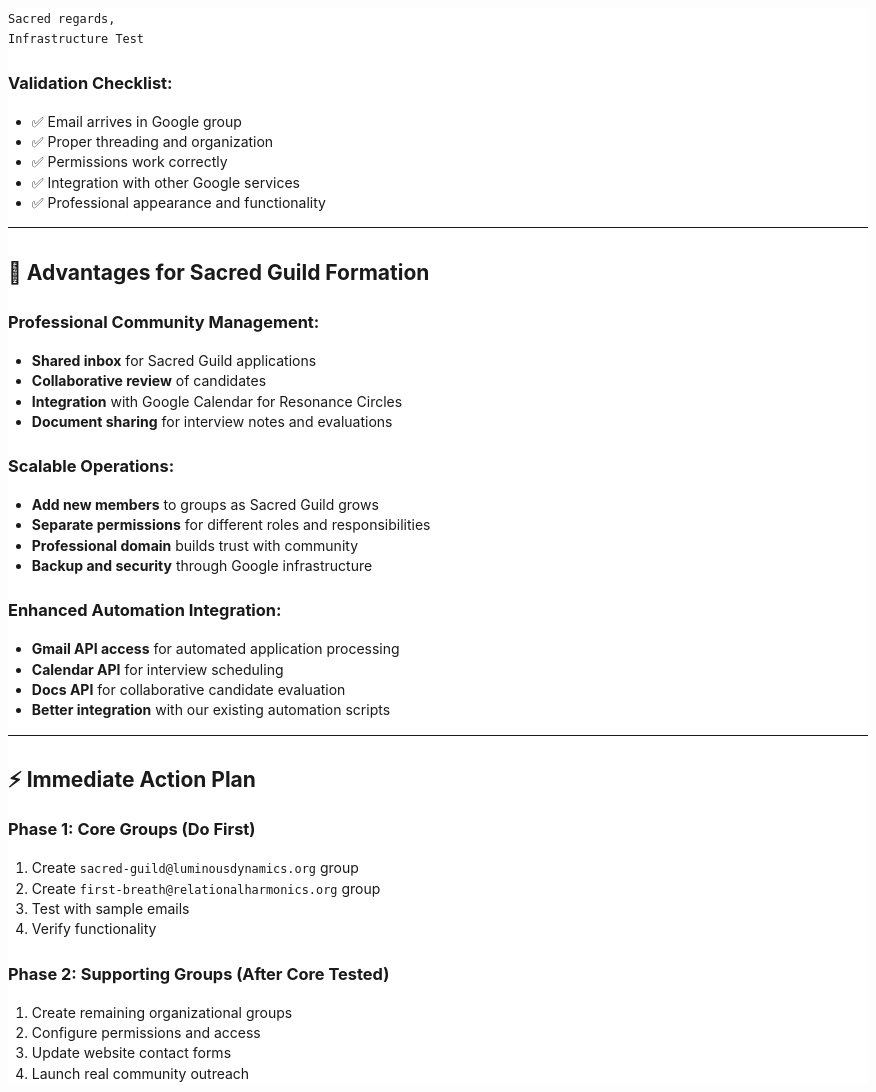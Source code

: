```
Sacred regards,
Infrastructure Test
```

### **Validation Checklist:**
- ✅ Email arrives in Google group
- ✅ Proper threading and organization
- ✅ Permissions work correctly
- ✅ Integration with other Google services
- ✅ Professional appearance and functionality

---

## 🌟 **Advantages for Sacred Guild Formation**

### **Professional Community Management:**
- **Shared inbox** for Sacred Guild applications
- **Collaborative review** of candidates
- **Integration** with Google Calendar for Resonance Circles
- **Document sharing** for interview notes and evaluations

### **Scalable Operations:**
- **Add new members** to groups as Sacred Guild grows
- **Separate permissions** for different roles and responsibilities
- **Professional domain** builds trust with community
- **Backup and security** through Google infrastructure

### **Enhanced Automation Integration:**
- **Gmail API access** for automated application processing
- **Calendar API** for interview scheduling
- **Docs API** for collaborative candidate evaluation
- **Better integration** with our existing automation scripts

---

## ⚡ **Immediate Action Plan**

### **Phase 1: Core Groups (Do First)**
1. Create `sacred-guild@luminousdynamics.org` group
2. Create `first-breath@relationalharmonics.org` group  
3. Test with sample emails
4. Verify functionality

### **Phase 2: Supporting Groups (After Core Tested)**
1. Create remaining organizational groups
2. Configure permissions and access
3. Update website contact forms
4. Launch real community outreach
